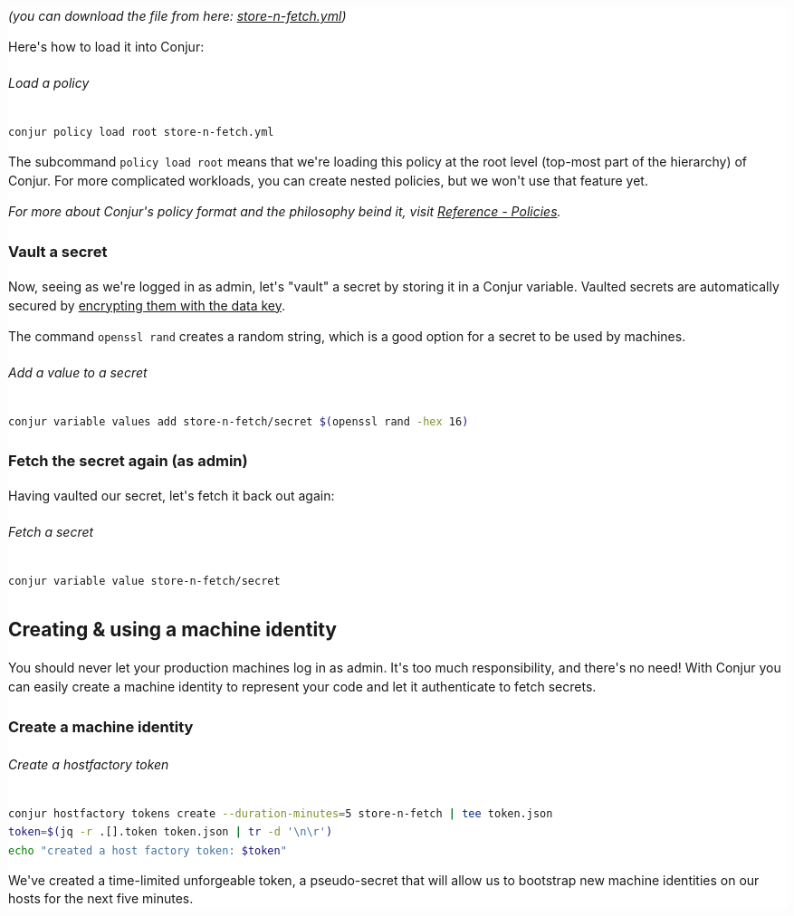 _(you can download the file from here: [store-n-fetch.yml][store-n-fetch.yml])_

[store-n-fetch.yml]: https://github.com/ryanprior/Conjur-Store-n-Fetch/releases/download/v1-pre/store-n-fetch.yml

Here's how to load it into Conjur:

###### Load a policy
```bash
conjur policy load root store-n-fetch.yml
```

The subcommand `policy load root` means that we're loading this policy at the
root level (top-most part of the hierarchy) of Conjur. For more complicated
workloads, you can create nested policies, but we won't use that feature yet.

_For more about Conjur's policy format and the philosophy beind it, visit
[Reference - Policies][conjur-policy]._

[conjur-policy]: https://www.conjur.org/reference/policy.html

### Vault a secret

Now, seeing as we're logged in as admin, let's "vault" a secret by storing it in
a Conjur variable. Vaulted secrets are automatically secured by [encrypting them
with the data key][conjur-encryption].

The command `openssl rand` creates a random string, which is a good option for a
secret to be used by machines.

###### Add a value to a secret
```bash
conjur variable values add store-n-fetch/secret $(openssl rand -hex 16)
```

### Fetch the secret again (as admin)

Having vaulted our secret, let's fetch it back out again:

###### Fetch a secret
```
conjur variable value store-n-fetch/secret
```

## Creating & using a machine identity

You should never let your production machines log in as admin. It's too much
responsibility, and there's no need! With Conjur you can easily create a machine
identity to represent your code and let it authenticate to fetch secrets.

### Create a machine identity
###### Create a hostfactory token
```bash
conjur hostfactory tokens create --duration-minutes=5 store-n-fetch | tee token.json
token=$(jq -r .[].token token.json | tr -d '\n\r')
echo "created a host factory token: $token"
```

We've created a time-limited unforgeable token, a pseudo-secret that will allow
us to bootstrap new machine identities on our hosts for the next five minutes.


[docker-ce]: https://www.docker.com/community-edition
[jq]: https://stedolan.github.io/jq/download/
[docker-compose.yml]: https://github.com/ryanprior/Conjur-Store-n-Fetch/releases/download/v1-pre/docker-compose.yml
[conjur-encryption]: https://www.conjur.org/reference/cryptography.html